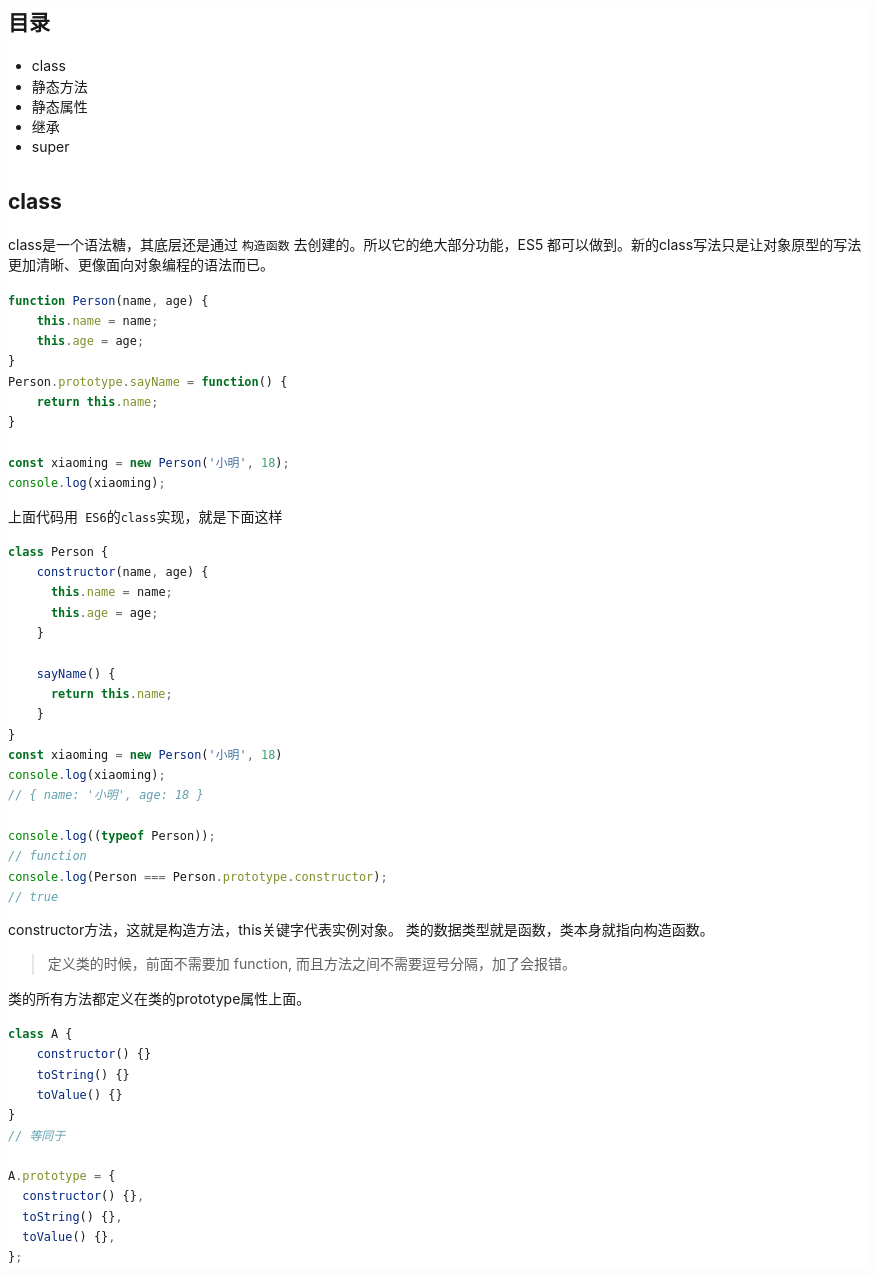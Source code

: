 
## 目录
- class
- 静态方法
- 静态属性
- 继承
- super

## class

class是一个语法糖，其底层还是通过 `构造函数` 去创建的。所以它的绝大部分功能，ES5 都可以做到。新的class写法只是让对象原型的写法更加清晰、更像面向对象编程的语法而已。

```js
function Person(name, age) {
    this.name = name;
    this.age = age;
}
Person.prototype.sayName = function() {
    return this.name;
}

const xiaoming = new Person('小明', 18);
console.log(xiaoming);
```

上面代码用` ES6`的`class`实现，就是下面这样

```js
class Person {
    constructor(name, age) {
      this.name = name;
      this.age = age;
    }
  
    sayName() {
      return this.name;
    }
}
const xiaoming = new Person('小明', 18)
console.log(xiaoming);
// { name: '小明', age: 18 }

console.log((typeof Person));
// function
console.log(Person === Person.prototype.constructor);
// true
```
constructor方法，这就是构造方法，this关键字代表实例对象。
类的数据类型就是函数，类本身就指向构造函数。

> 定义类的时候，前面不需要加 function, 而且方法之间不需要逗号分隔，加了会报错。

类的所有方法都定义在类的prototype属性上面。
```js
class A {
    constructor() {}
    toString() {}
    toValue() {}
}
// 等同于

A.prototype = {
  constructor() {},
  toString() {},
  toValue() {},
};
```